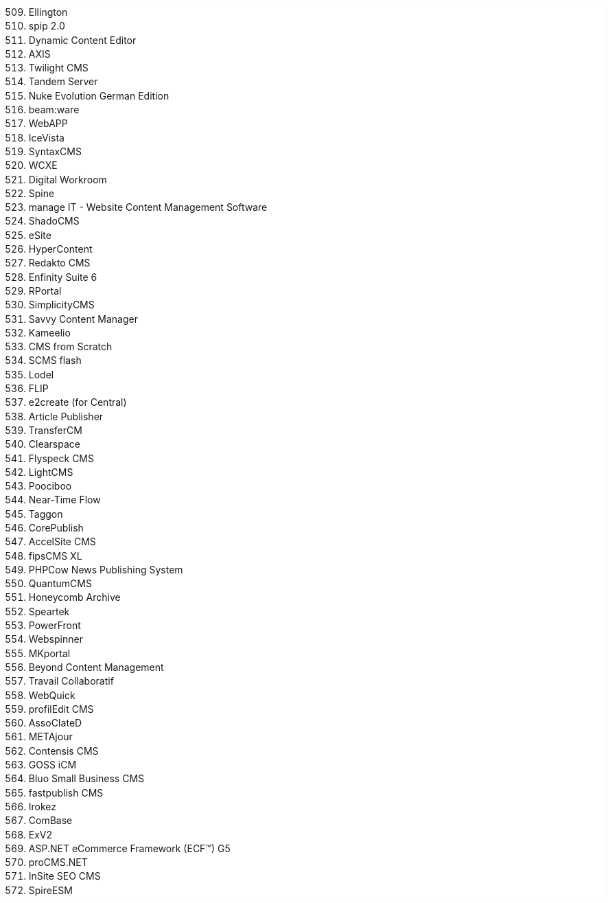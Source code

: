 509.	Ellington
510.	spip 2.0
511.	Dynamic Content Editor
512.	AXIS
513.	Twilight CMS
514.	Tandem Server
515.	Nuke Evolution German Edition
516.	beam:ware
517.	WebAPP
518.	IceVista
519.	SyntaxCMS
520.	WCXE
521.	Digital Workroom
522.	Spine
523.	manage IT - Website Content Management Software
524.	ShadoCMS
525.	eSite
526.	HyperContent
527.	Redakto CMS
528.	Enfinity Suite 6
529.	RPortal
530.	SimplicityCMS
531.	Savvy Content Manager
532.	Kameelio
533.	CMS from Scratch
534.	SCMS flash
535.	Lodel
536.	FLIP
537.	e2create (for Central)
538.	Article Publisher
539.	TransferCM
540.	Clearspace
541.	Flyspeck CMS
542.	LightCMS
543.	Poociboo
544.	Near-Time Flow
545.	Taggon
546.	CorePublish
547.	AccelSite CMS
548.	fipsCMS XL
549.	PHPCow News Publishing System
550.	QuantumCMS
551.	Honeycomb Archive
552.	Speartek
553.	PowerFront
554.	Webspinner
555.	MKportal
556.	Beyond Content Management
557.	Travail Collaboratif
558.	WebQuick
559.	profilEdit CMS
560.	AssoCIateD
561.	METAjour
562.	Contensis CMS
563.	GOSS iCM
564.	Bluo Small Business CMS
565.	fastpublish CMS
566.	Irokez
567.	ComBase
568.	ExV2
569.	ASP.NET eCommerce Framework (ECF™) G5
570.	proCMS.NET
571.	InSite SEO CMS
572.	SpireESM